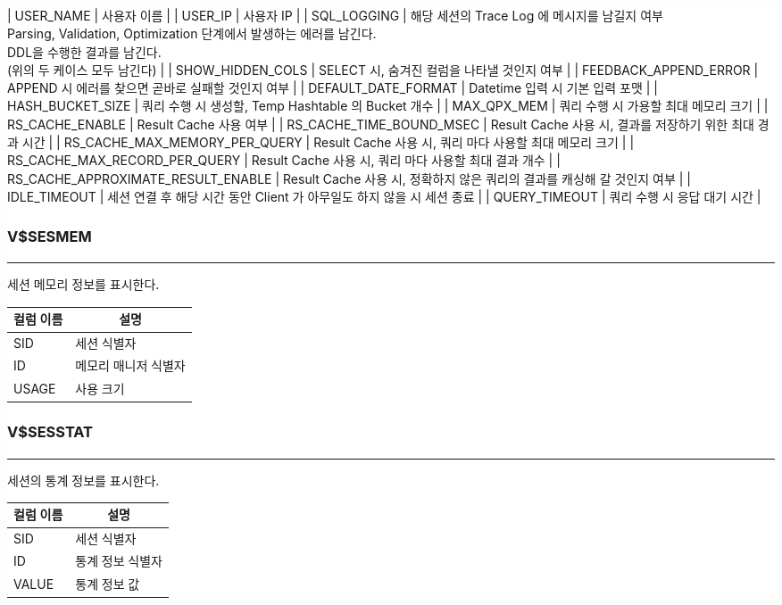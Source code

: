 | USER_NAME                          | 사용자 이름                                                                                                                           |
| USER_IP                            | 사용자 IP                                                                                                                           |
| SQL_LOGGING                        | 해당 세션의 Trace Log 에 메시지를 남길지 여부<br>Parsing, Validation, Optimization 단계에서 발생하는 에러를 남긴다.<br>DDL을 수행한 결과를 남긴다.<br>(위의 두 케이스 모두 남긴다) |
| SHOW_HIDDEN_COLS                   | SELECT 시, 숨겨진 컬럼을 나타낼 것인지 여부                                                                                                     |
| FEEDBACK_APPEND_ERROR              | APPEND 시 에러를 찾으면 곧바로 실패할 것인지 여부                                                                                                  |
| DEFAULT_DATE_FORMAT                | Datetime 입력 시 기본 입력 포맷                                                                                                           |
| HASH_BUCKET_SIZE                   | 쿼리 수행 시 생성할, Temp Hashtable 의 Bucket 개수                                                                                          |
| MAX_QPX_MEM                        | 쿼리 수행 시 가용할 최대 메모리 크기                                                                                                            |
| RS_CACHE_ENABLE                    | Result Cache 사용 여부                                                                                                               |
| RS_CACHE_TIME_BOUND_MSEC           | Result Cache 사용 시, 결과를 저장하기 위한 최대 경과 시간                                                                                          |
| RS_CACHE_MAX_MEMORY_PER_QUERY      | Result Cache 사용 시, 쿼리 마다 사용할 최대 메모리 크기                                                                                           |
| RS_CACHE_MAX_RECORD_PER_QUERY      | Result Cache 사용 시, 쿼리 마다 사용할 최대 결과 개수                                                                                            |
| RS_CACHE_APPROXIMATE_RESULT_ENABLE | Result Cache 사용 시, 정확하지 않은 쿼리의 결과를 캐싱해 갈 것인지 여부                                                                                  |
| IDLE_TIMEOUT                       | 세션 연결 후 해당 시간 동안 Client 가 아무일도 하지 않을 시 세션 종료                                                                                     |
| QUERY_TIMEOUT                      | 쿼리 수행 시 응답 대기 시간                                                                                                                 |

### V$SESMEM
---

세션 메모리 정보를 표시한다.

| 컬럼 이름 | 설명          |
| ----- | ----------- |
| SID   | 세션 식별자      |
| ID    | 메모리 매니저 식별자 |
| USAGE | 사용 크기       |

### V$SESSTAT
---

세션의 통계 정보를 표시한다.

| 컬럼 이름 | 설명        |
| ----- | --------- |
| SID   | 세션 식별자    |
| ID    | 통계 정보 식별자 |
| VALUE | 통계 정보 값   |
